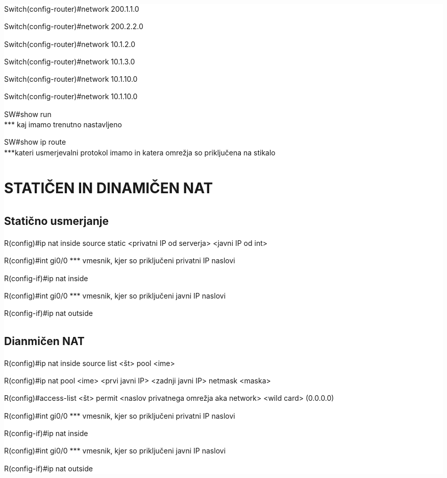Switch(config-router)#network 200.1.1.0

Switch(config-router)#network 200.2.2.0

Switch(config-router)#network 10.1.2.0

Switch(config-router)#network 10.1.3.0

Switch(config-router)#network 10.1.10.0

Switch(config-router)#network 10.1.10.0

SW#show run           
*** kaj imamo trenutno nastavljeno

SW#show ip route    
 ***kateri usmerjevalni protokol imamo in katera omrežja so priključena na stikalo


# STATIČEN IN DINAMIČEN NAT

## Statično usmerjanje

R(config)#ip nat inside source static \<privatni IP od serverja\> \<javni IP od int\>

R(config)#int gi0/0  *** vmesnik, kjer so priključeni privatni IP naslovi

R(config-if)#ip nat inside 

R(config)#int gi0/0  *** vmesnik, kjer so priključeni javni IP naslovi

R(config-if)#ip nat outside

## Dianmičen NAT

R(config)#ip nat inside source list  \<št\> pool \<ime\>

R(config)#ip nat pool \<ime\> \<prvi javni IP\> \<zadnji javni IP\> netmask \<maska\>

R(config)#access-list \<št\> permit \<naslov privatnega omrežja aka network\> \<wild card\> (0.0.0.0)

R(config)#int gi0/0  *** vmesnik, kjer so priključeni privatni IP naslovi

R(config-if)#ip nat inside 

R(config)#int gi0/0  *** vmesnik, kjer so priključeni javni IP naslovi

R(config-if)#ip nat outside

